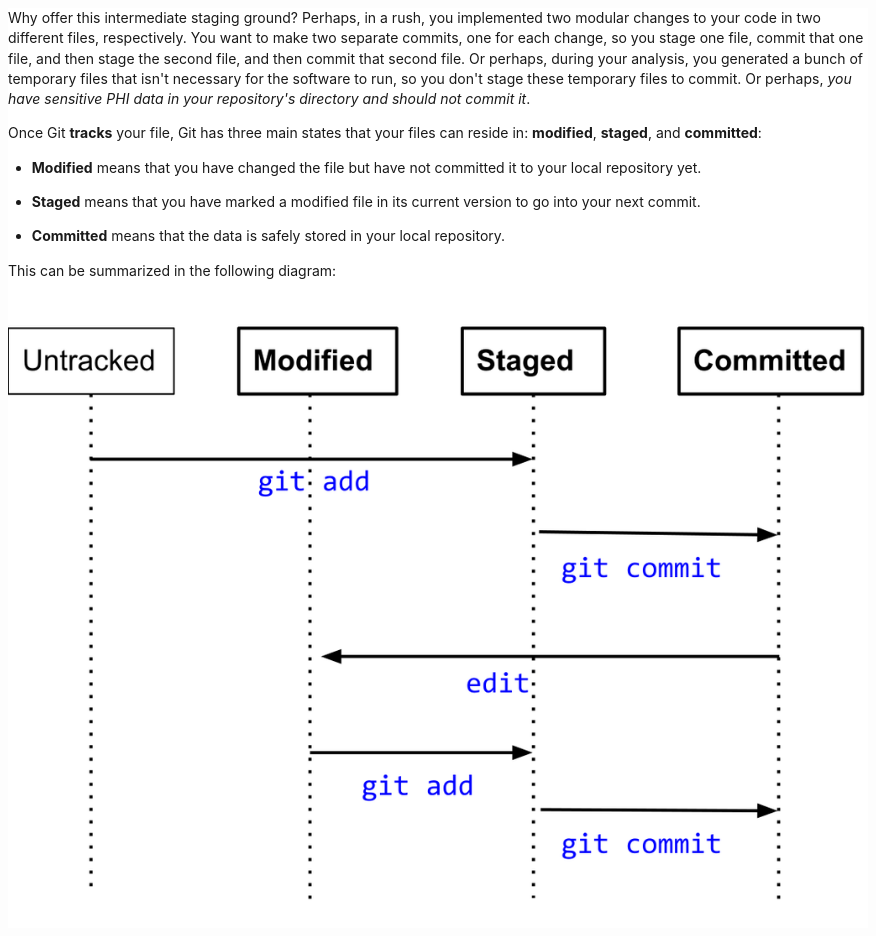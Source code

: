 Why offer this intermediate staging ground? Perhaps, in a rush, you implemented two modular changes to your code in two different files, respectively. You want to make two separate commits, one for each change, so you stage one file, commit that one file, and then stage the second file, and then commit that second file. Or perhaps, during your analysis, you generated a bunch of temporary files that isn't necessary for the software to run, so you don't stage these temporary files to commit. Or perhaps, *you have sensitive PHI data in your repository's directory and should not commit it*.

Once Git **tracks** your file, Git has three main states that your files can reside in: **modified**, **staged**, and **committed**:

-   **Modified** means that you have changed the file but have not committed it to your local repository yet.

-   **Staged** means that you have marked a modified file in its current version to go into your next commit.

-   **Committed** means that the data is safely stored in your local repository.

This can be summarized in the following diagram:

![](images/git_workflow1.svg)
